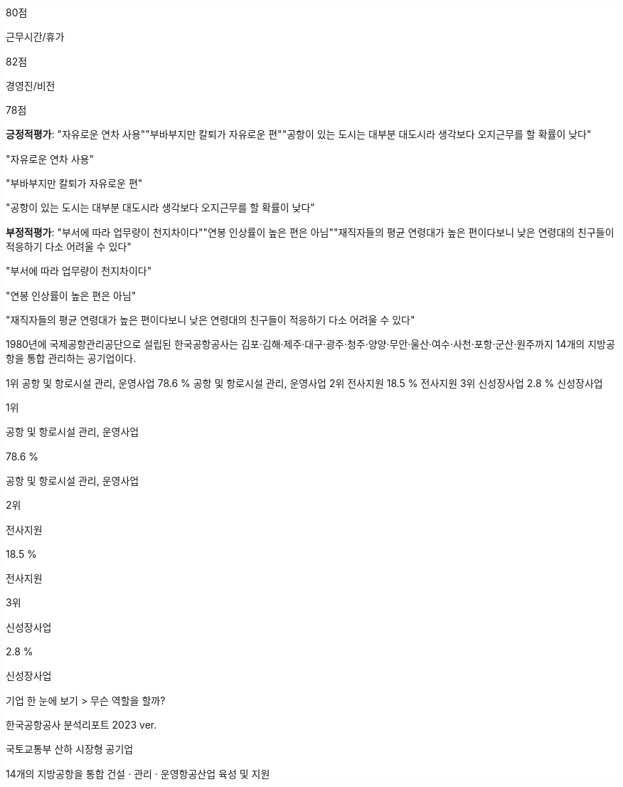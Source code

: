 80점

근무시간/휴가

82점

경영진/비전

78점

**긍정적평가**: "자유로운 연차 사용""부바부지만 칼퇴가 자유로운 편""공항이 있는 도시는 대부분 대도시라 생각보다 오지근무를 할 확률이 낮다"

"자유로운 연차 사용"

"부바부지만 칼퇴가 자유로운 편"

"공항이 있는 도시는 대부분 대도시라 생각보다 오지근무를 할 확률이 낮다"

**부정적평가**: "부서에 따라 업무량이 천지차이다""연봉 인상률이 높은 편은 아님""재직자들의 평균 연령대가 높은 편이다보니 낮은 연령대의 친구들이 적응하기 다소 어려울 수 있다"

"부서에 따라 업무량이 천지차이다"

"연봉 인상률이 높은 편은 아님"

"재직자들의 평균 연령대가 높은 편이다보니 낮은 연령대의 친구들이 적응하기 다소 어려울 수 있다"

1980년에 국제공항관리공단으로 설립된 한국공항공사는 김포·김해·제주·대구·광주·청주·양양·무안·울산·여수·사천·포항·군산·원주까지 14개의 지방공항을 통합 관리하는 공기업이다.

1위 공항 및 항로시설 관리, 운영사업 78.6 % 공항 및 항로시설 관리, 운영사업
2위 전사지원 18.5 % 전사지원
3위 신성장사업 2.8 % 신성장사업

1위

공항 및 항로시설 관리, 운영사업

78.6 %

공항 및 항로시설 관리, 운영사업

2위

전사지원

18.5 %

전사지원

3위

신성장사업

2.8 %

신성장사업

기업 한 눈에 보기 > 무슨 역할을 할까?

한국공항공사 분석리포트 2023 ver.

국토교통부 산하 시장형 공기업

14개의 지방공항을 통합 건설 · 관리 · 운영항공산업 육성 및 지원
